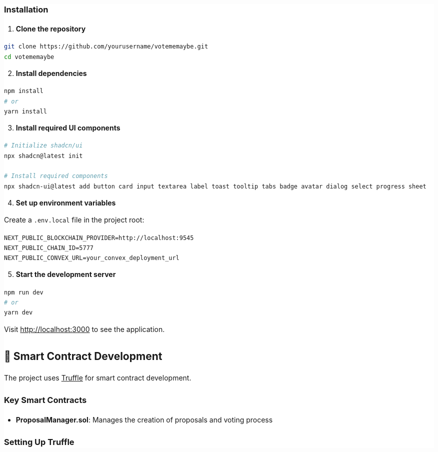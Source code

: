### Installation

1. **Clone the repository**

```bash
git clone https://github.com/yourusername/votememaybe.git
cd votememaybe
```

2. **Install dependencies**

```bash
npm install
# or
yarn install
```

3. **Install required UI components**

```bash
# Initialize shadcn/ui
npx shadcn@latest init

# Install required components
npx shadcn-ui@latest add button card input textarea label toast tooltip tabs badge avatar dialog select progress sheet
```

4. **Set up environment variables**

Create a `.env.local` file in the project root:

```
NEXT_PUBLIC_BLOCKCHAIN_PROVIDER=http://localhost:9545
NEXT_PUBLIC_CHAIN_ID=5777
NEXT_PUBLIC_CONVEX_URL=your_convex_deployment_url
```

5. **Start the development server**

```bash
npm run dev
# or
yarn dev
```

Visit [http://localhost:3000](http://localhost:3000) to see the application.

## 💼 Smart Contract Development

The project uses [Truffle](https://trufflesuite.com/) for smart contract development.

### Key Smart Contracts

- **ProposalManager.sol**: Manages the creation of proposals and voting process

### Setting Up Truffle

